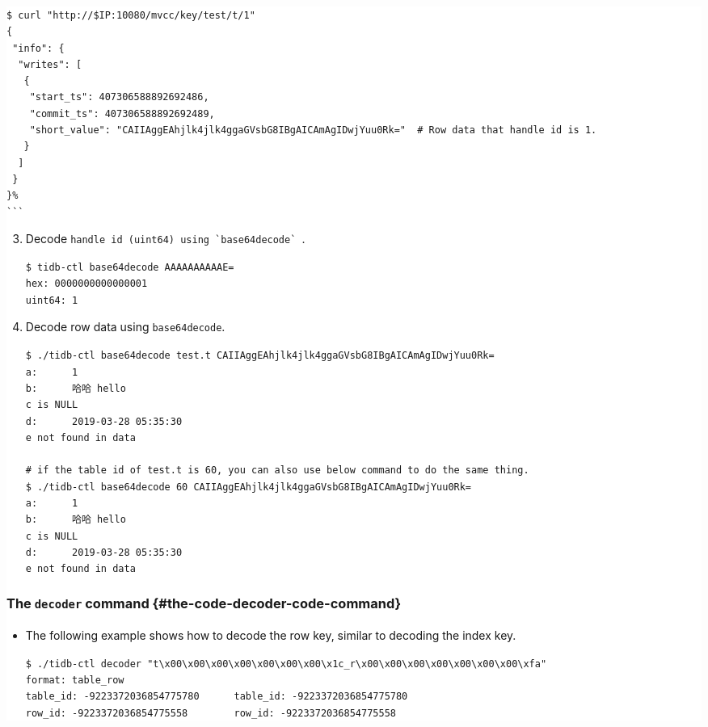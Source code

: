     $ curl "http://$IP:10080/mvcc/key/test/t/1"
    {
     "info": {
      "writes": [
       {
        "start_ts": 407306588892692486,
        "commit_ts": 407306588892692489,
        "short_value": "CAIIAggEAhjlk4jlk4ggaGVsbG8IBgAICAmAgIDwjYuu0Rk="  # Row data that handle id is 1.
       }
      ]
     }
    }%
    ```

3.  Decode ``handle id (uint64) using `base64decode` ``.

    ```shell
    $ tidb-ctl base64decode AAAAAAAAAAE=
    hex: 0000000000000001
    uint64: 1
    ```

4.  Decode row data using `base64decode`.

    ```shell
    $ ./tidb-ctl base64decode test.t CAIIAggEAhjlk4jlk4ggaGVsbG8IBgAICAmAgIDwjYuu0Rk=
    a:      1
    b:      哈哈 hello
    c is NULL
    d:      2019-03-28 05:35:30
    e not found in data

    # if the table id of test.t is 60, you can also use below command to do the same thing.
    $ ./tidb-ctl base64decode 60 CAIIAggEAhjlk4jlk4ggaGVsbG8IBgAICAmAgIDwjYuu0Rk=
    a:      1
    b:      哈哈 hello
    c is NULL
    d:      2019-03-28 05:35:30
    e not found in data
    ```

### The <code>decoder</code> command {#the-code-decoder-code-command}

-   The following example shows how to decode the row key, similar to decoding the index key.

    ```shell
    $ ./tidb-ctl decoder "t\x00\x00\x00\x00\x00\x00\x00\x1c_r\x00\x00\x00\x00\x00\x00\x00\xfa"
    format: table_row
    table_id: -9223372036854775780      table_id: -9223372036854775780
    row_id: -9223372036854775558        row_id: -9223372036854775558
    ```
